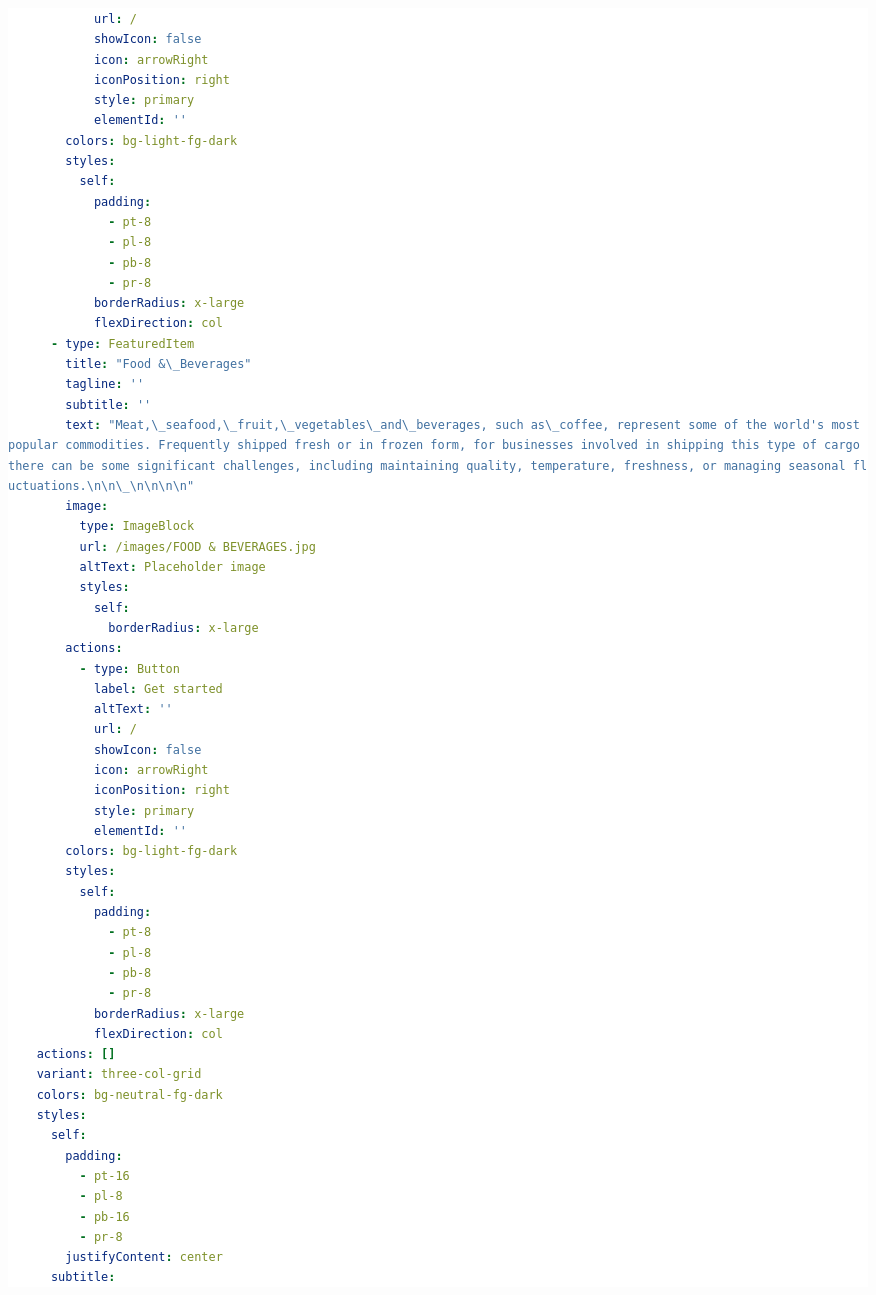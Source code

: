 ```yaml
            url: /
            showIcon: false
            icon: arrowRight
            iconPosition: right
            style: primary
            elementId: ''
        colors: bg-light-fg-dark
        styles:
          self:
            padding:
              - pt-8
              - pl-8
              - pb-8
              - pr-8
            borderRadius: x-large
            flexDirection: col
      - type: FeaturedItem
        title: "Food &\_Beverages"
        tagline: ''
        subtitle: ''
        text: "Meat,\_seafood,\_fruit,\_vegetables\_and\_beverages, such as\_coffee, represent some of the world's most popular commodities. Frequently shipped fresh or in frozen form, for businesses involved in shipping this type of cargo there can be some significant challenges, including maintaining quality, temperature, freshness, or managing seasonal fluctuations.\n\n\_\n\n\n\n"
        image:
          type: ImageBlock
          url: /images/FOOD & BEVERAGES.jpg
          altText: Placeholder image
          styles:
            self:
              borderRadius: x-large
        actions:
          - type: Button
            label: Get started
            altText: ''
            url: /
            showIcon: false
            icon: arrowRight
            iconPosition: right
            style: primary
            elementId: ''
        colors: bg-light-fg-dark
        styles:
          self:
            padding:
              - pt-8
              - pl-8
              - pb-8
              - pr-8
            borderRadius: x-large
            flexDirection: col
    actions: []
    variant: three-col-grid
    colors: bg-neutral-fg-dark
    styles:
      self:
        padding:
          - pt-16
          - pl-8
          - pb-16
          - pr-8
        justifyContent: center
      subtitle:
```